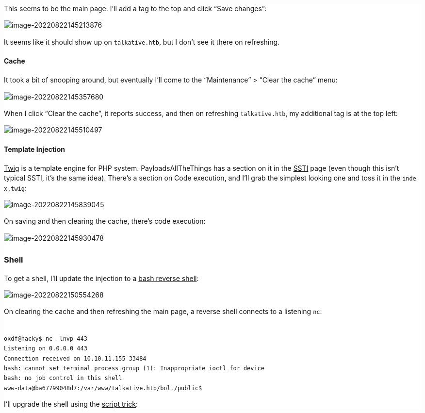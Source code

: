 This seems to be the main page. I’ll add a tag to the top and click “Save changes”:

![image-20220822145213876](https://0xdfimages.gitlab.io/img/image-20220822145213876.png)

It seems like it should show up on `talkative.htb`, but I don’t see it there on refreshing.

#### Cache

It took a bit of snooping around, but eventually I’ll come to the “Maintenance” > “Clear the cache” menu:

![image-20220822145357680](https://0xdfimages.gitlab.io/img/image-20220822145357680.png)

When I click “Clear the cache”, it reports success, and then on refreshing `talkative.htb`, my additional tag is at the top left:

![image-20220822145510497](https://0xdfimages.gitlab.io/img/image-20220822145510497.png)

#### Template Injection

[Twig](https://twig.symfony.com/)  is a template engine for PHP system. PayloadsAllTheThings has a section on it in the [SSTI](https://github.com/swisskyrepo/PayloadsAllTheThings/blob/master/Server%20Side%20Template%20Injection/README.md#twig) page (even though this isn’t typical SSTI, it’s the same idea). There’s a section on Code execution, and I’ll grab the simplest looking one and toss it in the `index.twig`:

![image-20220822145839045](https://0xdfimages.gitlab.io/img/image-20220822145839045.png)

On saving and then clearing the cache, there’s code execution:

![image-20220822145930478](https://0xdfimages.gitlab.io/img/image-20220822145930478.png)

### Shell

To get a shell, I’ll update the injection to a [bash reverse shell](https://www.youtube.com/watch?v=OjkVep2EIlw):

![image-20220822150554268](https://0xdfimages.gitlab.io/img/image-20220822150554268.png)

On clearing the cache and then refreshing the main page, a reverse shell connects to a listening `nc`:

```

oxdf@hacky$ nc -lnvp 443
Listening on 0.0.0.0 443
Connection received on 10.10.11.155 33484
bash: cannot set terminal process group (1): Inappropriate ioctl for device
bash: no job control in this shell
www-data@ba67799048d7:/var/www/talkative.htb/bolt/public$ 

```

I’ll upgrade the shell using the [script trick](https://www.youtube.com/watch?v=DqE6DxqJg8Q):

